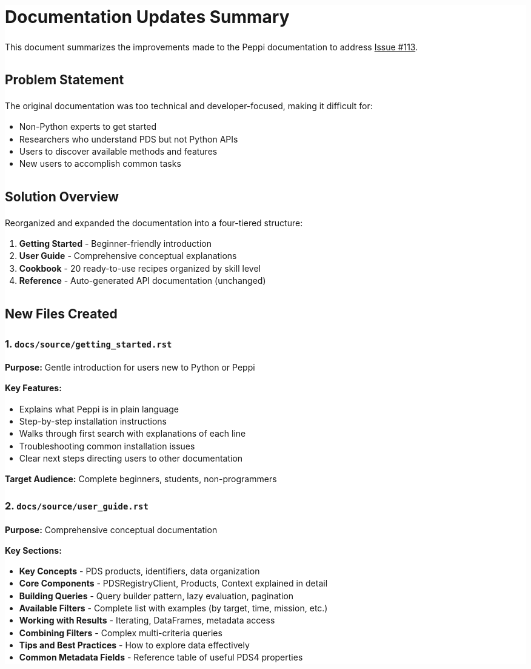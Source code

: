 # Documentation Updates Summary

This document summarizes the improvements made to the Peppi documentation to address [Issue #113](https://github.com/NASA-PDS/peppi/issues/113).

## Problem Statement

The original documentation was too technical and developer-focused, making it difficult for:
- Non-Python experts to get started
- Researchers who understand PDS but not Python APIs
- Users to discover available methods and features
- New users to accomplish common tasks

## Solution Overview

Reorganized and expanded the documentation into a four-tiered structure:

1. **Getting Started** - Beginner-friendly introduction
2. **User Guide** - Comprehensive conceptual explanations
3. **Cookbook** - 20 ready-to-use recipes organized by skill level
4. **Reference** - Auto-generated API documentation (unchanged)

## New Files Created

### 1. `docs/source/getting_started.rst`

**Purpose:** Gentle introduction for users new to Python or Peppi

**Key Features:**
- Explains what Peppi is in plain language
- Step-by-step installation instructions
- Walks through first search with explanations of each line
- Troubleshooting common installation issues
- Clear next steps directing users to other documentation

**Target Audience:** Complete beginners, students, non-programmers

### 2. `docs/source/user_guide.rst`

**Purpose:** Comprehensive conceptual documentation

**Key Sections:**
- **Key Concepts** - PDS products, identifiers, data organization
- **Core Components** - PDSRegistryClient, Products, Context explained in detail
- **Building Queries** - Query builder pattern, lazy evaluation, pagination
- **Available Filters** - Complete list with examples (by target, time, mission, etc.)
- **Working with Results** - Iterating, DataFrames, metadata access
- **Combining Filters** - Complex multi-criteria queries
- **Tips and Best Practices** - How to explore data effectively
- **Common Metadata Fields** - Reference table of useful PDS4 properties
